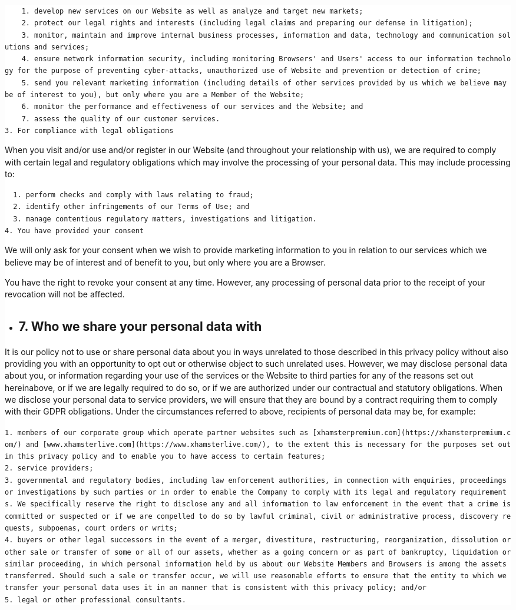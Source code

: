         1. develop new services on our Website as well as analyze and target new markets;
        2. protect our legal rights and interests (including legal claims and preparing our defense in litigation); 
        3. monitor, maintain and improve internal business processes, information and data, technology and communication solutions and services; 
        4. ensure network information security, including monitoring Browsers' and Users' access to our information technology for the purpose of preventing cyber-attacks, unauthorized use of Website and prevention or detection of crime; 
        5. send you relevant marketing information (including details of other services provided by us which we believe may be of interest to you), but only where you are a Member of the Website; 
        6. monitor the performance and effectiveness of our services and the Website; and
        7. assess the quality of our customer services.
    3. For compliance with legal obligations

When you visit and/or use and/or register in our Website (and throughout your relationship with us), we are required to comply with certain legal and regulatory obligations which may involve the processing of your personal data. This may include processing to: 

      1. perform checks and comply with laws relating to fraud;
      2. identify other infringements of our Terms of Use; and
      3. manage contentious regulatory matters, investigations and litigation.
    4. You have provided your consent

We will only ask for your consent when we wish to provide marketing information to you in relation to our services which we believe may be of interest and of benefit to you, but only where you are a Browser. 

You have the right to revoke your consent at any time. However, any processing of personal data prior to the receipt of your revocation will not be affected. 

  * ## 7\. Who we share your personal data with 

It is our policy not to use or share personal data about you in ways unrelated to those described in this privacy policy without also providing you with an opportunity to opt out or otherwise object to such unrelated uses. However, we may disclose personal data about you, or information regarding your use of the services or the Website to third parties for any of the reasons set out hereinabove, or if we are legally required to do so, or if we are authorized under our contractual and statutory obligations. When we disclose your personal data to service providers, we will ensure that they are bound by a contract requiring them to comply with their GDPR obligations. Under the circumstances referred to above, recipients of personal data may be, for example: 

    1. members of our corporate group which operate partner websites such as [xhamsterpremium.com](https://xhamsterpremium.com/) and [www.xhamsterlive.com](https://www.xhamsterlive.com/), to the extent this is necessary for the purposes set out in this privacy policy and to enable you to have access to certain features; 
    2. service providers;
    3. governmental and regulatory bodies, including law enforcement authorities, in connection with enquiries, proceedings or investigations by such parties or in order to enable the Company to comply with its legal and regulatory requirements. We specifically reserve the right to disclose any and all information to law enforcement in the event that a crime is committed or suspected or if we are compelled to do so by lawful criminal, civil or administrative process, discovery requests, subpoenas, court orders or writs; 
    4. buyers or other legal successors in the event of a merger, divestiture, restructuring, reorganization, dissolution or other sale or transfer of some or all of our assets, whether as a going concern or as part of bankruptcy, liquidation or similar proceeding, in which personal information held by us about our Website Members and Browsers is among the assets transferred. Should such a sale or transfer occur, we will use reasonable efforts to ensure that the entity to which we transfer your personal data uses it in an manner that is consistent with this privacy policy; and/or 
    5. legal or other professional consultants.
